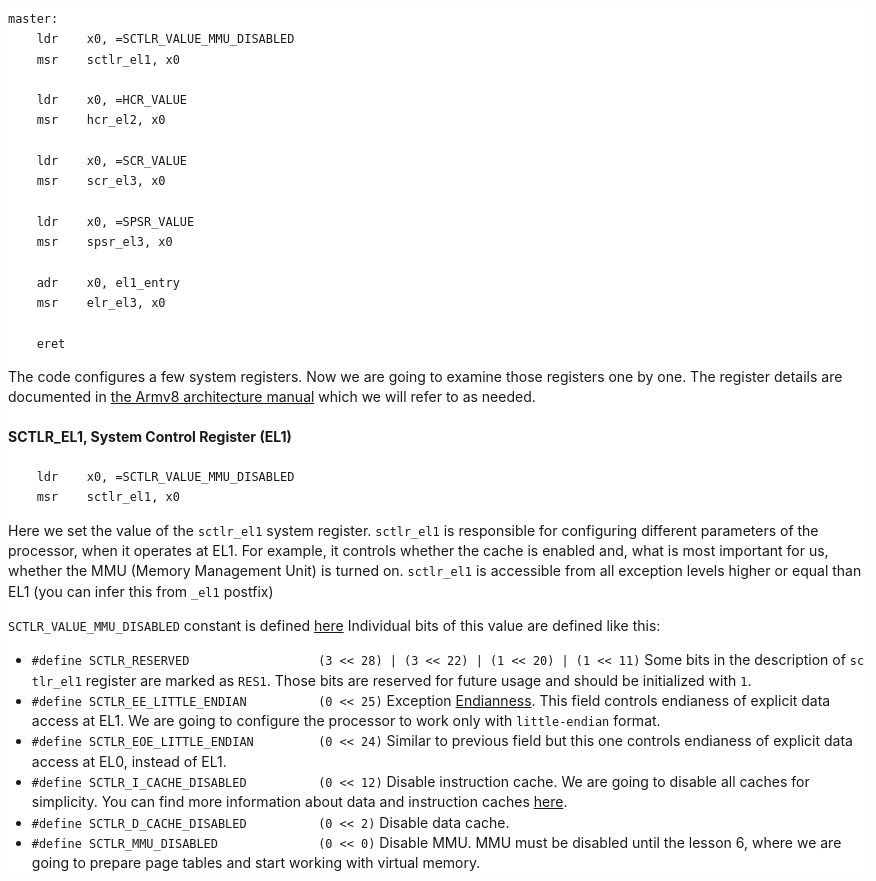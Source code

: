 ```
master:
    ldr    x0, =SCTLR_VALUE_MMU_DISABLED
    msr    sctlr_el1, x0        

    ldr    x0, =HCR_VALUE
    msr    hcr_el2, x0

    ldr    x0, =SCR_VALUE
    msr    scr_el3, x0

    ldr    x0, =SPSR_VALUE
    msr    spsr_el3, x0

    adr    x0, el1_entry        
    msr    elr_el3, x0

    eret                
```

The code configures a few system registers. Now we are going to examine those registers one by one. The register details are documented in [the Armv8 architecture manual](https://developer.arm.com/docs/ddi0487/ca/arm-architecture-reference-manual-armv8-for-armv8-a-architecture-profile) which we will refer to as needed. 

#### SCTLR_EL1, System Control Register (EL1) 

```
    ldr    x0, =SCTLR_VALUE_MMU_DISABLED
    msr    sctlr_el1, x0        
```

Here we set the value of the `sctlr_el1` system register. `sctlr_el1` is responsible for configuring different parameters of the processor, when it operates at EL1. For example, it controls whether the cache is enabled and, what is most important for us, whether the MMU (Memory Management Unit) is turned on. `sctlr_el1` is accessible from all exception levels higher or equal than EL1 (you can infer this from `_el1` postfix) 

`SCTLR_VALUE_MMU_DISABLED` constant is defined [here](https://github.com/s-matyukevich/raspberry-pi-os/blob/master/src/lesson02/include/arm/sysregs.h#L16) Individual bits of this value are defined like this:

* `#define SCTLR_RESERVED                  (3 << 28) | (3 << 22) | (1 << 20) | (1 << 11)` Some bits in the description of `sctlr_el1` register are marked as `RES1`. Those bits are reserved for future usage and should be initialized with `1`.
* `#define SCTLR_EE_LITTLE_ENDIAN          (0 << 25)` Exception [Endianness](https://en.wikipedia.org/wiki/Endianness). This field controls endianess of explicit data access at EL1. We are going to configure the processor to work only with `little-endian` format.
* `#define SCTLR_EOE_LITTLE_ENDIAN         (0 << 24)` Similar to previous field but this one controls endianess of explicit data access at EL0, instead of EL1. 
* `#define SCTLR_I_CACHE_DISABLED          (0 << 12)` Disable instruction cache. We are going to disable all caches for simplicity. You can find more information about data and instruction caches [here](https://stackoverflow.com/questions/22394750/what-is-meant-by-data-cache-and-instruction-cache).
* `#define SCTLR_D_CACHE_DISABLED          (0 << 2)` Disable data cache.
* `#define SCTLR_MMU_DISABLED              (0 << 0)` Disable MMU. MMU must be disabled until the lesson 6, where we are going to prepare page tables and start working with virtual memory.
